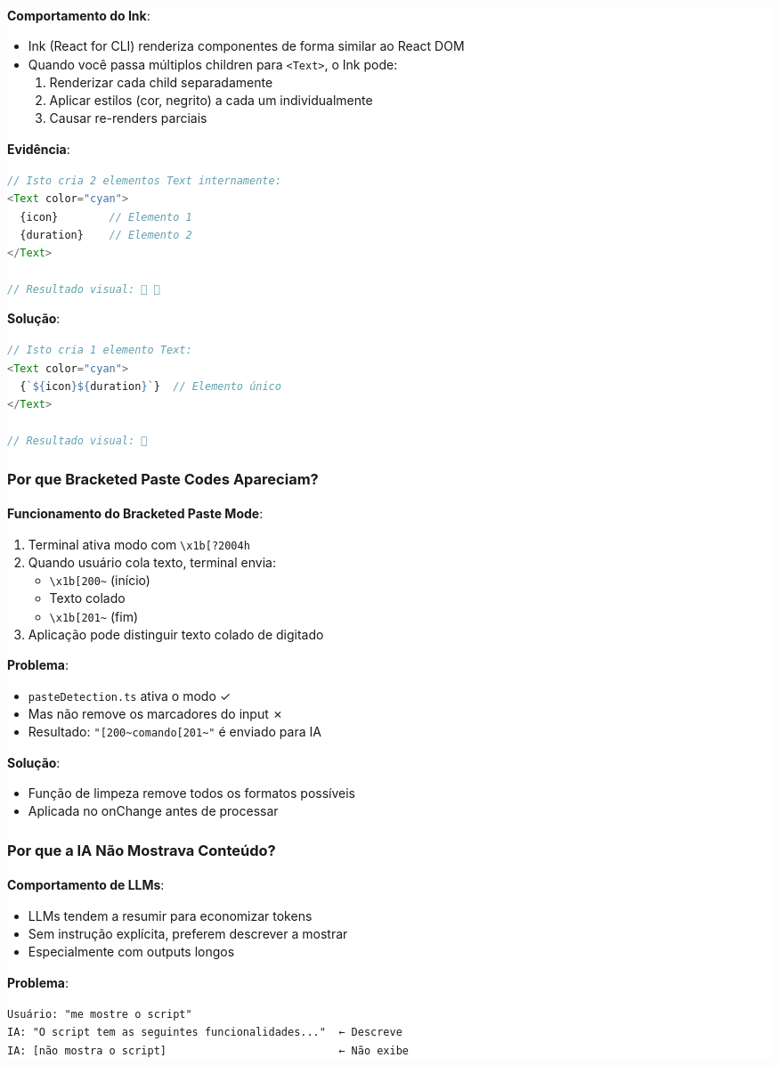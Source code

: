 **Comportamento do Ink**:
- Ink (React for CLI) renderiza componentes de forma similar ao React DOM
- Quando você passa múltiplos children para `<Text>`, o Ink pode:
  1. Renderizar cada child separadamente
  2. Aplicar estilos (cor, negrito) a cada um individualmente
  3. Causar re-renders parciais

**Evidência**:
```typescript
// Isto cria 2 elementos Text internamente:
<Text color="cyan">
  {icon}        // Elemento 1
  {duration}    // Elemento 2
</Text>

// Resultado visual: 🔧 🔧
```

**Solução**:
```typescript
// Isto cria 1 elemento Text:
<Text color="cyan">
  {`${icon}${duration}`}  // Elemento único
</Text>

// Resultado visual: 🔧
```

### Por que Bracketed Paste Codes Apareciam?

**Funcionamento do Bracketed Paste Mode**:
1. Terminal ativa modo com `\x1b[?2004h`
2. Quando usuário cola texto, terminal envia:
   - `\x1b[200~` (início)
   - Texto colado
   - `\x1b[201~` (fim)
3. Aplicação pode distinguir texto colado de digitado

**Problema**:
- `pasteDetection.ts` ativa o modo ✓
- Mas não remove os marcadores do input ✗
- Resultado: `"[200~comando[201~"` é enviado para IA

**Solução**:
- Função de limpeza remove todos os formatos possíveis
- Aplicada no onChange antes de processar

### Por que a IA Não Mostrava Conteúdo?

**Comportamento de LLMs**:
- LLMs tendem a resumir para economizar tokens
- Sem instrução explícita, preferem descrever a mostrar
- Especialmente com outputs longos

**Problema**:
```
Usuário: "me mostre o script"
IA: "O script tem as seguintes funcionalidades..."  ← Descreve
IA: [não mostra o script]                           ← Não exibe
```
